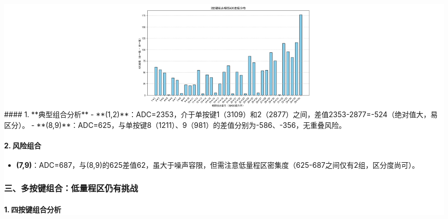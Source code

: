    <img src="images/plot_2025-04-21 15-02-01_2.png" width="40%" style="display:block; margin:0 auto; border-radius:5px;">
#### 1. **典型组合分析**
   - **(1,2)**：ADC=2353，介于单按键1（3109）和2（2877）之间，差值2353-2877=-524（绝对值大，易区分）。  
   - **(8,9)**：ADC=625，与单按键8（1211）、9（981）的差值分别为-586、-356，无重叠风险。

#### 2. **风险组合**
   - **(7,9)**：ADC=687，与(8,9)的625差值62，虽大于噪声容限，但需注意低量程区密集度（625-687之间仅有2组，区分度尚可）。


### 三、多按键组合：低量程区仍有挑战
#### 1. **四按键组合分析**